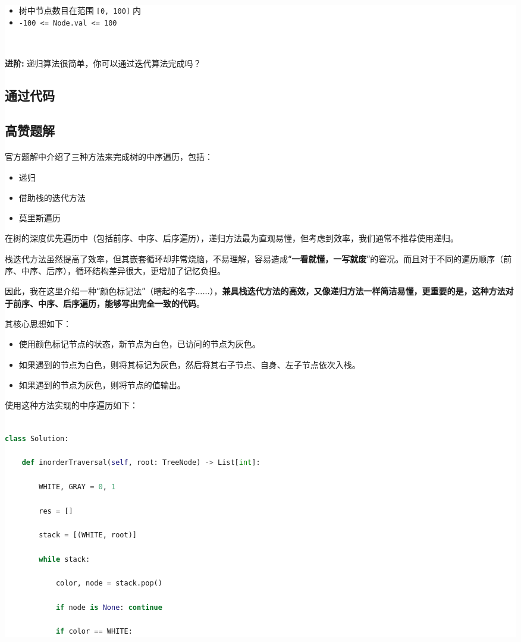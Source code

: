 <ul>
	<li>树中节点数目在范围 <code>[0, 100]</code> 内</li>
	<li><code>-100 <= Node.val <= 100</code></li>
</ul>

<p> </p>

<p><strong>进阶:</strong> 递归算法很简单，你可以通过迭代算法完成吗？</p>
</div>

## 通过代码
<RecoDemo>
</RecoDemo>


## 高赞题解
官方题解中介绍了三种方法来完成树的中序遍历，包括：



- 递归

- 借助栈的迭代方法

- 莫里斯遍历



在树的深度优先遍历中（包括前序、中序、后序遍历），递归方法最为直观易懂，但考虑到效率，我们通常不推荐使用递归。



栈迭代方法虽然提高了效率，但其嵌套循环却非常烧脑，不易理解，容易造成“**一看就懂，一写就废**”的窘况。而且对于不同的遍历顺序（前序、中序、后序），循环结构差异很大，更增加了记忆负担。



因此，我在这里介绍一种“颜色标记法”（瞎起的名字……），**兼具栈迭代方法的高效，又像递归方法一样简洁易懂，更重要的是，这种方法对于前序、中序、后序遍历，能够写出完全一致的代码**。



其核心思想如下：



- 使用颜色标记节点的状态，新节点为白色，已访问的节点为灰色。

- 如果遇到的节点为白色，则将其标记为灰色，然后将其右子节点、自身、左子节点依次入栈。

- 如果遇到的节点为灰色，则将节点的值输出。



使用这种方法实现的中序遍历如下：



```python

class Solution:

    def inorderTraversal(self, root: TreeNode) -> List[int]:

        WHITE, GRAY = 0, 1

        res = []

        stack = [(WHITE, root)]

        while stack:

            color, node = stack.pop()

            if node is None: continue

            if color == WHITE:

```